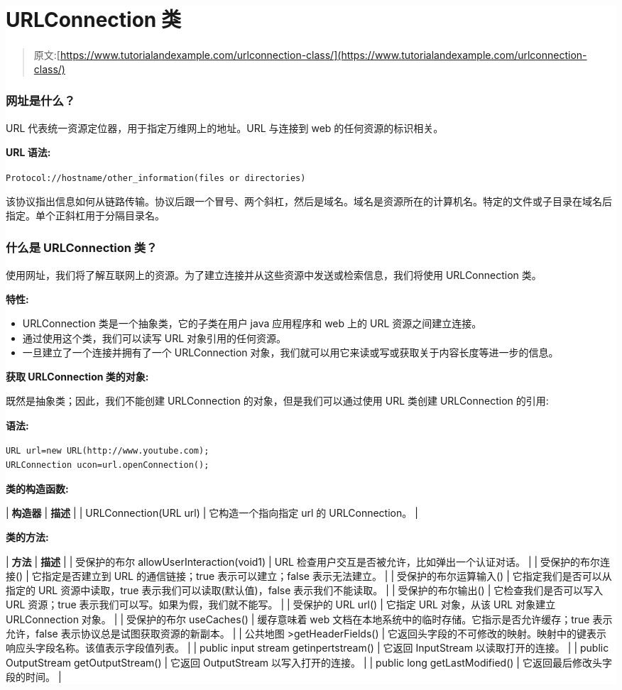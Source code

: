 # URLConnection 类

> 原文:[https://www.tutorialandexample.com/urlconnection-class/](https://www.tutorialandexample.com/urlconnection-class/)

### 网址是什么？

URL 代表统一资源定位器，用于指定万维网上的地址。URL 与连接到 web 的任何资源的标识相关。

**URL 语法:**

```
Protocol://hostname/other_information(files or directories)
```

该协议指出信息如何从链路传输。协议后跟一个冒号、两个斜杠，然后是域名。域名是资源所在的计算机名。特定的文件或子目录在域名后指定。单个正斜杠用于分隔目录名。

### 什么是 URLConnection 类？

使用网址，我们将了解互联网上的资源。为了建立连接并从这些资源中发送或检索信息，我们将使用 URLConnection 类。

**特性:**

*   URLConnection 类是一个抽象类，它的子类在用户 java 应用程序和 web 上的 URL 资源之间建立连接。
*   通过使用这个类，我们可以读写 URL 对象引用的任何资源。
*   一旦建立了一个连接并拥有了一个 URLConnection 对象，我们就可以用它来读或写或获取关于内容长度等进一步的信息。

**获取 URLConnection 类的对象:**

既然是抽象类；因此，我们不能创建 URLConnection 的对象，但是我们可以通过使用 URL 类创建 URLConnection 的引用:

**语法:**

```
URL url=new URL(http://www.youtube.com);
URLConnection ucon=url.openConnection(); 
```

**类的构造函数:**

| **构造器** | **描述** |
| URLConnection(URL url) | 它构造一个指向指定 url 的 URLConnection。 |

**类的方法:**

| **方法** | **描述** |
| 受保护的布尔 allowUserInteraction(void1) | URL 检查用户交互是否被允许，比如弹出一个认证对话。 |
| 受保护的布尔连接() | 它指定是否建立到 URL 的通信链接；true 表示可以建立；false 表示无法建立。 |
| 受保护的布尔运算输入() | 它指定我们是否可以从指定的 URL 资源中读取，true 表示我们可以读取(默认值)，false 表示我们不能读取。 |
| 受保护的布尔输出() | 它检查我们是否可以写入 URL 资源；true 表示我们可以写。如果为假，我们就不能写。 |
| 受保护的 URL url() | 它指定 URL 对象，从该 URL 对象建立 URLConnection 对象。 |
| 受保护的布尔 useCaches() | 缓存意味着 web 文档在本地系统中的临时存储。它指示是否允许缓存；true 表示允许，false 表示协议总是试图获取资源的新副本。 |
| 公共地图 <string>>getHeaderFields()</string> | 它返回头字段的不可修改的映射。映射中的键表示响应头字段名称。该值表示字段值列表。 |
| public input stream getinpertstream() | 它返回 InputStream 以读取打开的连接。 |
| public OutputStream getOutputStream() | 它返回 OutputStream 以写入打开的连接。 |
| public long getLastModified() | 它返回最后修改头字段的时间。 |
